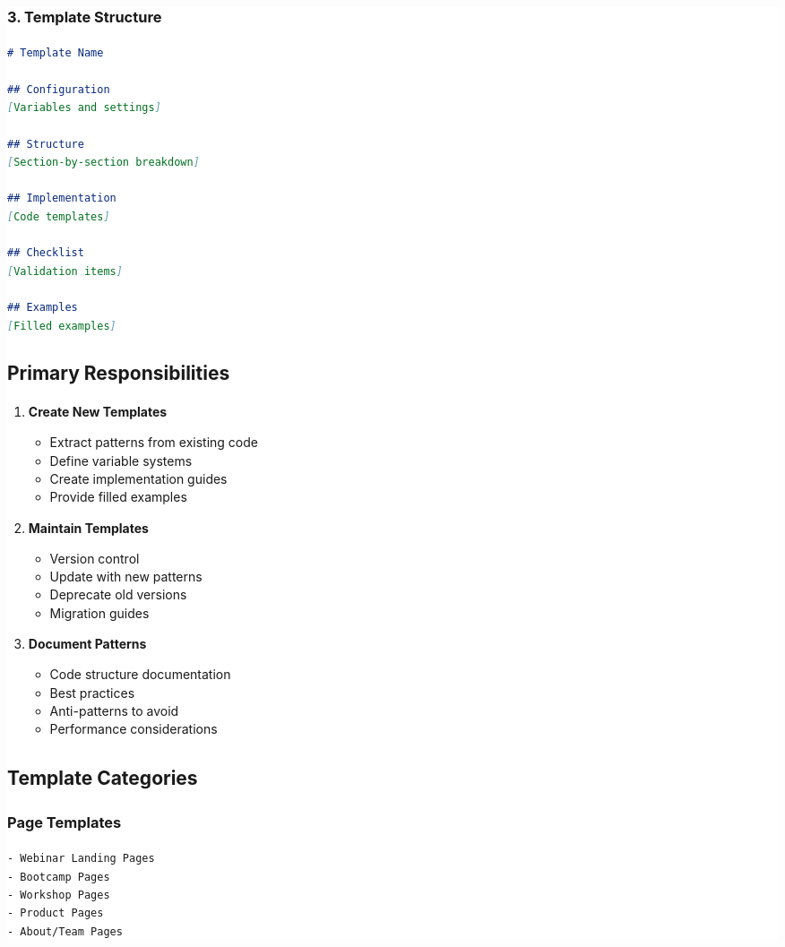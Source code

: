 ### 3. Template Structure
```markdown
# Template Name

## Configuration
[Variables and settings]

## Structure
[Section-by-section breakdown]

## Implementation
[Code templates]

## Checklist
[Validation items]

## Examples
[Filled examples]
```

## Primary Responsibilities

1. **Create New Templates**
   - Extract patterns from existing code
   - Define variable systems
   - Create implementation guides
   - Provide filled examples

2. **Maintain Templates**
   - Version control
   - Update with new patterns
   - Deprecate old versions
   - Migration guides

3. **Document Patterns**
   - Code structure documentation
   - Best practices
   - Anti-patterns to avoid
   - Performance considerations

## Template Categories

### Page Templates
```
- Webinar Landing Pages
- Bootcamp Pages
- Workshop Pages
- Product Pages
- About/Team Pages
```
